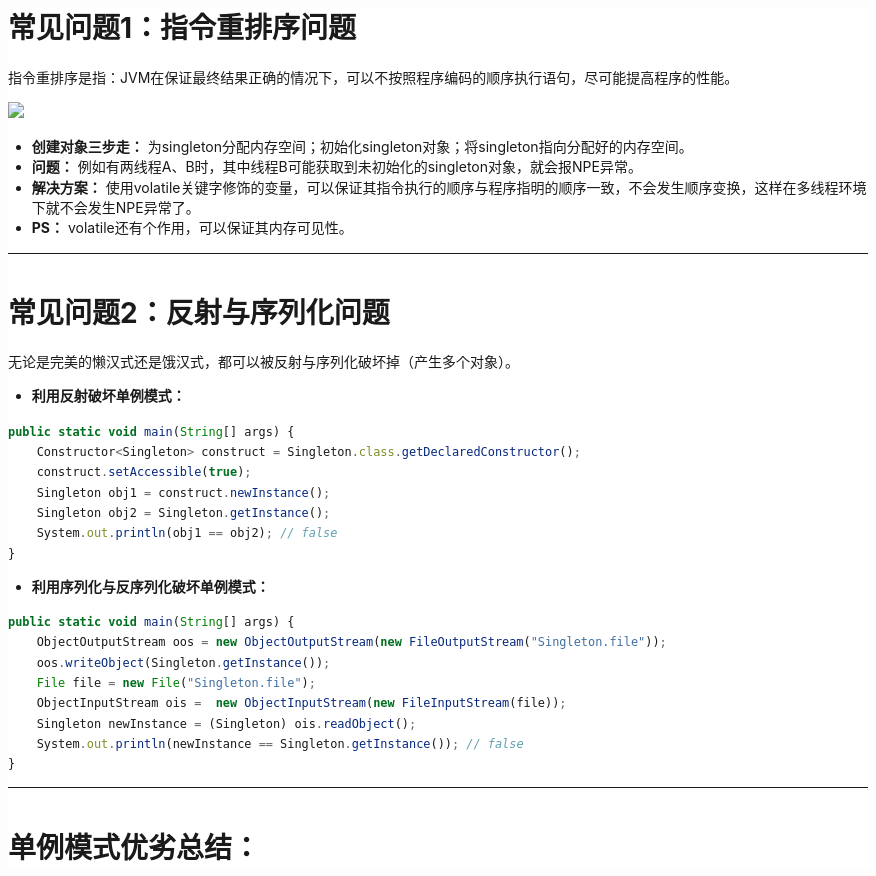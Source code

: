 
# 常见问题1：指令重排序问题
指令重排序是指：JVM在保证最终结果正确的情况下，可以不按照程序编码的顺序执行语句，尽可能提高程序的性能。

<img 
  class="w-250"
  src="https://imgconvert.csdnimg.cn/aHR0cHM6Ly9jZG4ubmxhcmsuY29tL3l1cXVlLzAvMjAyMC9wbmcvMTY5NDAyOS8xNTk0NTIyMzkwNzk3LTRkZjBkMDA4LTM3MmMtNDkxZi04YjlhLWY4NjBmODAzNzFhYi5wbmc?x-oss-process=image/format,png"
/>
<br>

- **创建对象三步走：** 为singleton分配内存空间；初始化singleton对象；将singleton指向分配好的内存空间。
- **问题：** 例如有两线程A、B时，其中线程B可能获取到未初始化的singleton对象，就会报NPE异常。
- **解决方案：** 使用volatile关键字修饰的变量，可以保证其指令执行的顺序与程序指明的顺序一致，不会发生顺序变换，这样在多线程环境下就不会发生NPE异常了。
- **PS：** volatile还有个作用，可以保证其内存可见性。

---

# 常见问题2：反射与序列化问题
无论是完美的懒汉式还是饿汉式，都可以被反射与序列化破坏掉（产生多个对象）。

- **利用反射破坏单例模式：** 
```ts {all|2|3|4|5|all}
public static void main(String[] args) {
    Constructor<Singleton> construct = Singleton.class.getDeclaredConstructor();
    construct.setAccessible(true); 
    Singleton obj1 = construct.newInstance(); 
    Singleton obj2 = Singleton.getInstance(); 
    System.out.println(obj1 == obj2); // false
}
```

- **利用序列化与反序列化破坏单例模式：**
```ts {all|2,3|4|5|7|all}
public static void main(String[] args) {
    ObjectOutputStream oos = new ObjectOutputStream(new FileOutputStream("Singleton.file"));
    oos.writeObject(Singleton.getInstance());
    File file = new File("Singleton.file");
    ObjectInputStream ois =  new ObjectInputStream(new FileInputStream(file));
    Singleton newInstance = (Singleton) ois.readObject();
    System.out.println(newInstance == Singleton.getInstance()); // false
}
```

---

# 单例模式优劣总结：

<div grid="~ cols-2 gap-4">
